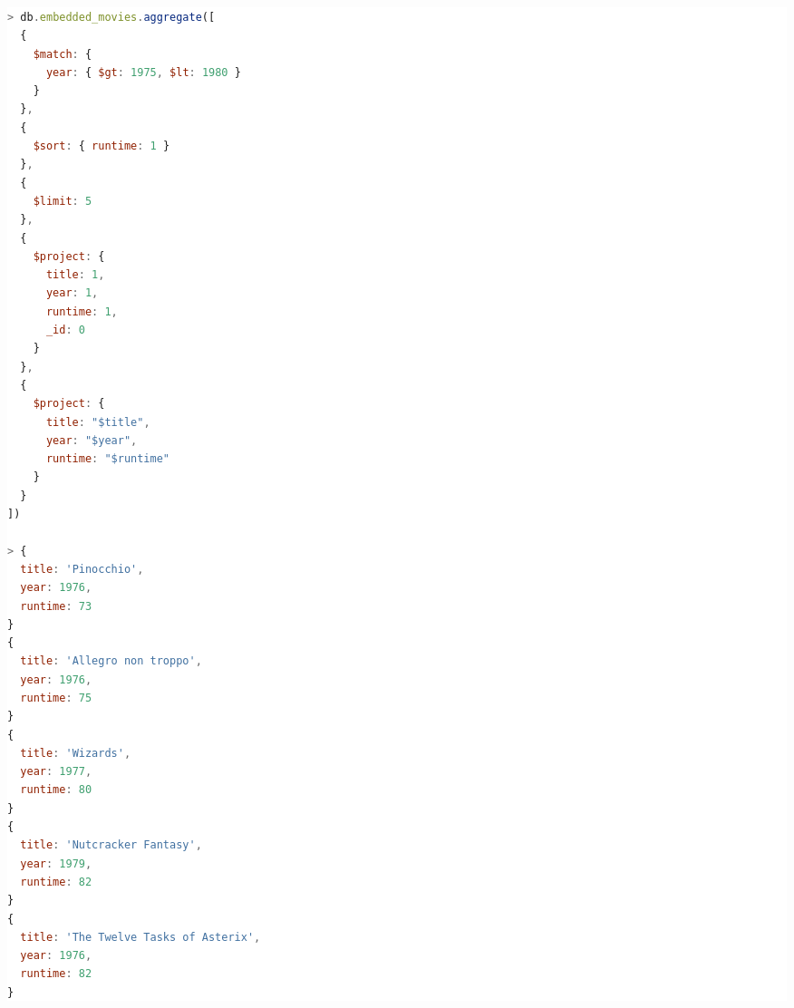 ```javascript
> db.embedded_movies.aggregate([
  {
    $match: {
      year: { $gt: 1975, $lt: 1980 }
    }
  },
  {
    $sort: { runtime: 1 }
  },
  {
    $limit: 5
  },
  {
    $project: {
      title: 1,
      year: 1,
      runtime: 1,
      _id: 0
    }
  },
  {
    $project: {
      title: "$title",
      year: "$year",
      runtime: "$runtime"
    }
  }
])

> {
  title: 'Pinocchio',
  year: 1976,
  runtime: 73
}
{
  title: 'Allegro non troppo',
  year: 1976,
  runtime: 75
}
{
  title: 'Wizards',
  year: 1977,
  runtime: 80
}
{
  title: 'Nutcracker Fantasy',
  year: 1979,
  runtime: 82
}
{
  title: 'The Twelve Tasks of Asterix',
  year: 1976,
  runtime: 82
}
```
